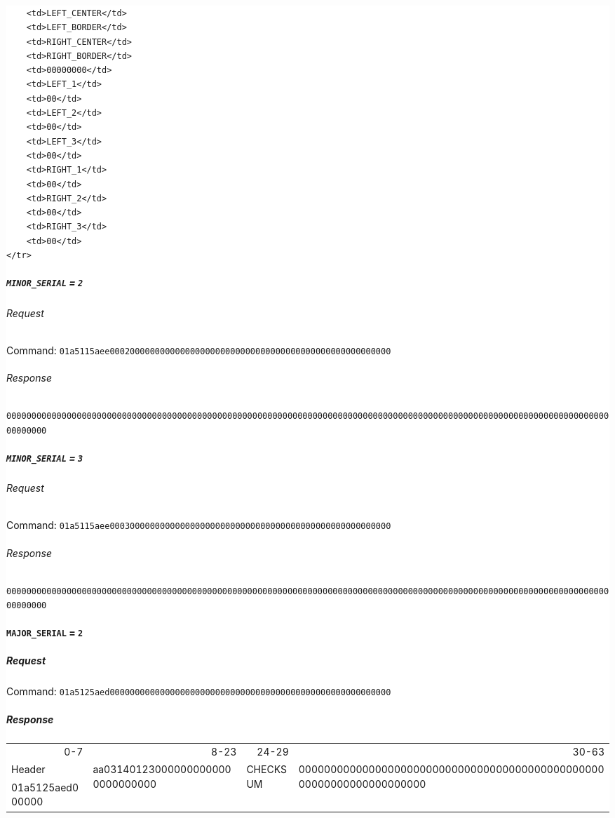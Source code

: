         <td>LEFT_CENTER</td>
        <td>LEFT_BORDER</td>
        <td>RIGHT_CENTER</td>
        <td>RIGHT_BORDER</td>
        <td>00000000</td>
        <td>LEFT_1</td>
        <td>00</td>
        <td>LEFT_2</td>
        <td>00</td>
        <td>LEFT_3</td>
        <td>00</td>
        <td>RIGHT_1</td>
        <td>00</td>
        <td>RIGHT_2</td>
        <td>00</td>
        <td>RIGHT_3</td>
        <td>00</td>
    </tr>
</table>

##### `MINOR_SERIAL` = `2`

###### Request

Command: `01a5115aee00020000000000000000000000000000000000000000000000000000`

###### Response

`00000000000000000000000000000000000000000000000000000000000000000000000000000000000000000000000000000000000000000000000000000000`

##### `MINOR_SERIAL` = `3`

###### Request

Command: `01a5115aee00030000000000000000000000000000000000000000000000000000`

###### Response

`00000000000000000000000000000000000000000000000000000000000000000000000000000000000000000000000000000000000000000000000000000000`

#### `MAJOR_SERIAL` = `2`

##### Request

Command: `01a5125aed00000000000000000000000000000000000000000000000000000000`

##### Response

<table>
    <tr>
        <td align=right>0-7</td>
        <td align=right>8-23</td>
        <td align=right>24-29</td>
        <td align=right>30-63</td>
    </tr>
    <tr>
        <td>Header</td>
        <td rowspan=2>aa031401230000000000000000000000</td>
        <td rowspan=2>CHECKSUM</td>
        <td rowspan=2>00000000000000000000000000000000000000000000000000000000000000000000</td>
    </tr>
    <tr>
        <td>01a5125aed000000</td>
    </tr>
</table>
